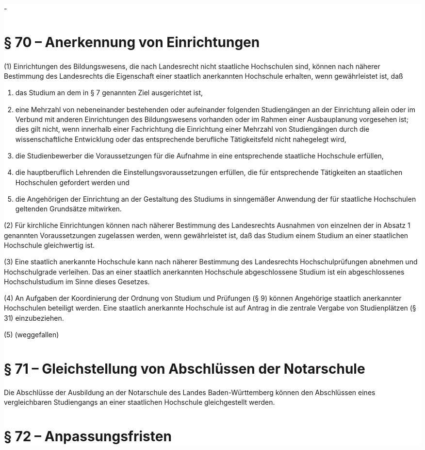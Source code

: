 \-

# § 70 – Anerkennung von Einrichtungen

(1) Einrichtungen des Bildungswesens, die nach Landesrecht nicht staatliche Hochschulen sind, können nach näherer Bestimmung des Landesrechts die Eigenschaft einer staatlich anerkannten Hochschule erhalten, wenn gewährleistet ist, daß

1. das Studium an dem in § 7 genannten Ziel ausgerichtet ist,

2. eine Mehrzahl von nebeneinander bestehenden oder aufeinander folgenden Studiengängen an der Einrichtung allein oder im Verbund mit anderen Einrichtungen des Bildungswesens vorhanden oder im Rahmen einer Ausbauplanung vorgesehen ist; dies gilt nicht, wenn innerhalb einer Fachrichtung die Einrichtung einer Mehrzahl von Studiengängen durch die wissenschaftliche Entwicklung oder das entsprechende berufliche Tätigkeitsfeld nicht nahegelegt wird,

3. die Studienbewerber die Voraussetzungen für die Aufnahme in eine entsprechende staatliche Hochschule erfüllen,

4. die hauptberuflich Lehrenden die Einstellungsvoraussetzungen erfüllen, die für entsprechende Tätigkeiten an staatlichen Hochschulen gefordert werden und

5. die Angehörigen der Einrichtung an der Gestaltung des Studiums in sinngemäßer Anwendung der für staatliche Hochschulen geltenden Grundsätze mitwirken.

(2) Für kirchliche Einrichtungen können nach näherer Bestimmung des Landesrechts Ausnahmen von einzelnen der in Absatz 1 genannten Voraussetzungen zugelassen werden, wenn gewährleistet ist, daß das Studium einem Studium an einer staatlichen Hochschule gleichwertig ist.

(3) Eine staatlich anerkannte Hochschule kann nach näherer Bestimmung des Landesrechts Hochschulprüfungen abnehmen und Hochschulgrade verleihen. Das an einer staatlich anerkannten Hochschule abgeschlossene Studium ist ein abgeschlossenes Hochschulstudium im Sinne dieses Gesetzes.

(4) An Aufgaben der Koordinierung der Ordnung von Studium und Prüfungen (§ 9) können Angehörige staatlich anerkannter Hochschulen beteiligt werden. Eine staatlich anerkannte Hochschule ist auf Antrag in die zentrale Vergabe von Studienplätzen (§ 31) einzubeziehen.

(5) (weggefallen)

# § 71 – Gleichstellung von Abschlüssen der Notarschule

Die Abschlüsse der Ausbildung an der Notarschule des Landes Baden-Württemberg können den Abschlüssen eines vergleichbaren Studiengangs an einer staatlichen Hochschule gleichgestellt werden.

# § 72 – Anpassungsfristen
